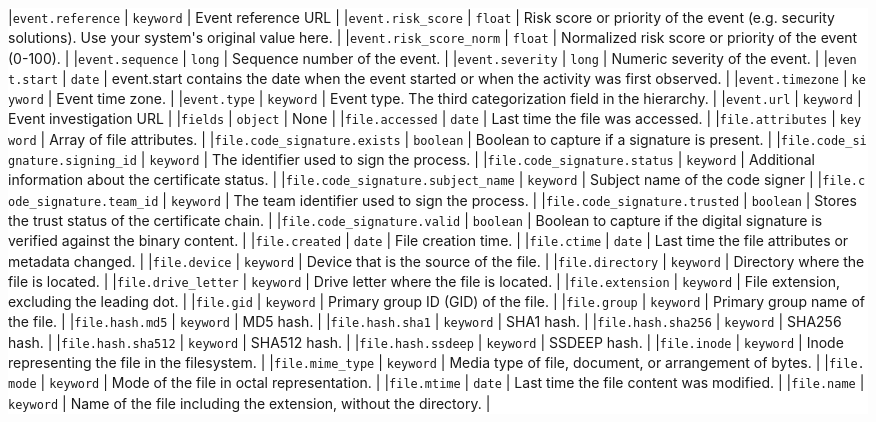 |`event.reference` | `keyword` | Event reference URL |
|`event.risk_score` | `float` | Risk score or priority of the event (e.g. security solutions). Use your system's original value here. |
|`event.risk_score_norm` | `float` | Normalized risk score or priority of the event (0-100). |
|`event.sequence` | `long` | Sequence number of the event. |
|`event.severity` | `long` | Numeric severity of the event. |
|`event.start` | `date` | event.start contains the date when the event started or when the activity was first observed. |
|`event.timezone` | `keyword` | Event time zone. |
|`event.type` | `keyword` | Event type. The third categorization field in the hierarchy. |
|`event.url` | `keyword` | Event investigation URL |
|`fields` | `object` | None |
|`file.accessed` | `date` | Last time the file was accessed. |
|`file.attributes` | `keyword` | Array of file attributes. |
|`file.code_signature.exists` | `boolean` | Boolean to capture if a signature is present. |
|`file.code_signature.signing_id` | `keyword` | The identifier used to sign the process. |
|`file.code_signature.status` | `keyword` | Additional information about the certificate status. |
|`file.code_signature.subject_name` | `keyword` | Subject name of the code signer |
|`file.code_signature.team_id` | `keyword` | The team identifier used to sign the process. |
|`file.code_signature.trusted` | `boolean` | Stores the trust status of the certificate chain. |
|`file.code_signature.valid` | `boolean` | Boolean to capture if the digital signature is verified against the binary content. |
|`file.created` | `date` | File creation time. |
|`file.ctime` | `date` | Last time the file attributes or metadata changed. |
|`file.device` | `keyword` | Device that is the source of the file. |
|`file.directory` | `keyword` | Directory where the file is located. |
|`file.drive_letter` | `keyword` | Drive letter where the file is located. |
|`file.extension` | `keyword` | File extension, excluding the leading dot. |
|`file.gid` | `keyword` | Primary group ID (GID) of the file. |
|`file.group` | `keyword` | Primary group name of the file. |
|`file.hash.md5` | `keyword` | MD5 hash. |
|`file.hash.sha1` | `keyword` | SHA1 hash. |
|`file.hash.sha256` | `keyword` | SHA256 hash. |
|`file.hash.sha512` | `keyword` | SHA512 hash. |
|`file.hash.ssdeep` | `keyword` | SSDEEP hash. |
|`file.inode` | `keyword` | Inode representing the file in the filesystem. |
|`file.mime_type` | `keyword` | Media type of file, document, or arrangement of bytes. |
|`file.mode` | `keyword` | Mode of the file in octal representation. |
|`file.mtime` | `date` | Last time the file content was modified. |
|`file.name` | `keyword` | Name of the file including the extension, without the directory. |